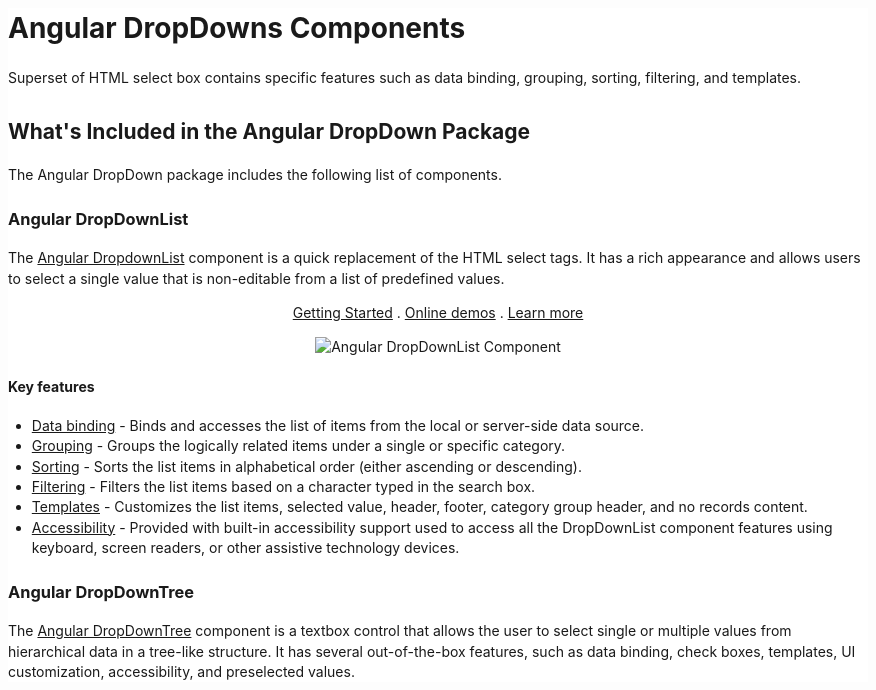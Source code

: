 # Angular DropDowns Components

Superset of HTML select box contains specific features such as data binding, grouping, sorting, filtering, and templates.

## What's Included in the Angular DropDown Package

The Angular DropDown package includes the following list of components.

### Angular DropDownList

The [Angular DropdownList](https://www.syncfusion.com/angular-components/angular-dropdown-list?utm_source=npm&utm_medium=listing&utm_campaign=angular-dropdown-npm) component is a quick replacement of the HTML select tags. It has a rich appearance and allows users to select a single value that is non-editable from a list of predefined values.

<p align="center">
    <a href="https://ej2.syncfusion.com/angular/documentation/drop-down-list/getting-started/?utm_source=npm&utm_medium=listing&utm_campaign=angular-dropdown-npm">Getting Started</a> .
    <a href="https://ej2.syncfusion.com/angular/demos/?utm_source=npm&utm_medium=listing&utm_campaign=angular-dropdown-npm#/material/drop-down-list/default">Online demos</a> .
    <a href="https://www.syncfusion.com/angular-components/angular-dropdown-list?utm_source=npm&utm_medium=listing&utm_campaign=angular-dropdown-npm">Learn more</a>
</p>

<p align="center">
<img alt="Angular DropDownList Component" src="https://raw.githubusercontent.com/SyncfusionExamples/nuget-img/master/angular/angular-dropdownlist.png">
</p>

#### Key features

* [Data binding](https://ej2.syncfusion.com/angular/demos/#/material/drop-down-list/data-binding) - Binds and accesses the list of items from the local or server-side data source.
* [Grouping](https://ej2.syncfusion.com/angular/demos/#/material/drop-down-list/grouping-icon) - Groups the logically related items under a single or specific category.
* [Sorting](https://ej2.syncfusion.com/angular/documentation/api/drop-down-list#sortorder) - Sorts the list items in alphabetical order (either ascending or descending).
* [Filtering](https://ej2.syncfusion.com/angular/demos/#/material/drop-down-list/filtering) - Filters the list items based on a character typed in the search box.
* [Templates](https://ej2.syncfusion.com/angular/demos/#/material/drop-down-list/template) - Customizes the list items, selected value, header, footer, category group header, and no records content.
* [Accessibility](https://ej2.syncfusion.com/angular/documentation/drop-down-list/accessibility) - Provided with built-in accessibility support used to access all the DropDownList component features using keyboard, screen readers, or other assistive technology devices.

### Angular DropDownTree

The [Angular DropDownTree](https://www.syncfusion.com/angular-components/angular-dropdown-tree?utm_source=npm&utm_medium=listing&utm_campaign=angular-dropdown-npm) component is a textbox control that allows the user to select single or multiple values from hierarchical data in a tree-like structure. It has several out-of-the-box features, such as data binding, check boxes, templates, UI customization, accessibility, and preselected values.
